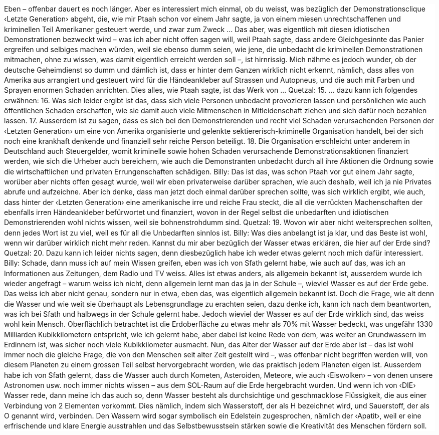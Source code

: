 Eben – offenbar dauert es noch länger. Aber es interessiert mich einmal, ob du weisst, was bezüglich der Demonstrationsclique ‹Letzte Generation› abgeht, die, wie mir Ptaah schon vor einem Jahr sagte, ja von einem miesen unrechtschaffenen und kriminellen Teil Amerikaner gesteuert werde, und zwar zum Zweck … Das aber, was eigentlich mit diesen idiotischen Demonstrationen bezweckt wird – was ich aber nicht offen sagen will, weil Ptaah sagte, dass andere Gleichgesinnte das Panier ergreifen und selbiges machen würden, weil sie ebenso dumm seien, wie jene, die unbedacht die kriminellen Demonstrationen mitmachen, ohne zu wissen, was damit eigentlich erreicht werden soll –, ist hirnrissig. Mich nähme es jedoch wunder, ob der deutsche Geheimdienst so dumm und dämlich ist, dass er hinter dem Ganzen wirklich nicht erkennt, nämlich, dass alles von Amerika aus arrangiert und gesteuert wird für die Händeankleber auf Strassen und Autopneus, und die auch mit Farben und Sprayen enormen Schaden anrichten. Dies alles, wie Ptaah sagte, ist das Werk von …
Quetzal:
15. … dazu kann ich folgendes erwähnen:
16. Was sich leider ergibt ist das, dass sich viele Personen unbedacht provozieren lassen und persönlichen wie auch öffentlichen Schaden erschaffen, wie sie damit auch viele Mitmenschen in Mitleidenschaft ziehen und sich dafür noch bezahlen lassen.
17. Ausserdem ist zu sagen, dass es sich bei den Demonstrierenden und recht viel Schaden verursachenden Personen der ‹Letzten Generation› um eine von Amerika organisierte und gelenkte sektiererisch-kriminelle Organisation handelt, bei der sich noch eine krankhaft denkende und finanziell sehr reiche Person beteiligt.
18. Die Organisation erschleicht unter anderem in Deutschland auch Steuergelder, womit kriminelle sowie hohen Schaden verursachende Demonstrationsaktionen finanziert werden, wie sich die Urheber auch bereichern, wie auch die Demonstranten unbedacht durch all ihre Aktionen die Ordnung sowie die wirtschaftlichen und privaten Errungenschaften schädigen.
Billy:
Das ist das, was schon Ptaah vor gut einem Jahr sagte, worüber aber nichts offen gesagt wurde, weil wir eben privaterweise darüber sprachen, wie auch deshalb, weil ich ja nie Privates abrufe und aufzeichne. Aber ich denke, dass man jetzt doch einmal darüber sprechen sollte, was sich wirklich ergibt, wie auch, dass hinter der ‹Letzten Generation› eine amerikanische irre und reiche Frau steckt, die all die verrückten Machenschaften der ebenfalls irren Händeankleber befürwortet und finanziert, wovon in der Regel selbst die unbedarften und idiotischen Demonstrierenden wohl nichts wissen, weil sie bohnenstrohdumm sind.
Quetzal:
19. Wovon wir aber nicht weitersprechen sollten, denn jedes Wort ist zu viel, weil es für all die Unbedarften sinnlos ist.
Billy:
Was dies anbelangt ist ja klar, und das Beste ist wohl, wenn wir darüber wirklich nicht mehr reden. Kannst du mir aber bezüglich der Wasser etwas erklären, die hier auf der Erde sind?
Quetzal:
20. Dazu kann ich leider nichts sagen, denn diesbezüglich habe ich weder etwas gelernt noch mich dafür interessiert.
Billy:
Schade, dann muss ich auf mein Wissen greifen, eben was ich von Sfath gelernt habe, wie auch auf das, was ich an Informationen aus Zeitungen, dem Radio und TV weiss. Alles ist etwas anders, als allgemein bekannt ist, ausserdem wurde ich wieder angefragt – warum weiss ich nicht, denn allgemein lernt man das ja in der Schule –, wieviel Wasser es auf der Erde gebe. Das weiss ich aber nicht genau, sondern nur in etwa, eben das, was eigentlich allgemein bekannt ist. Doch die Frage, wie alt denn die Wasser und wie weit sie überhaupt als Lebensgrundlage zu erachten seien, dazu denke ich, kann ich nach dem beantworten, was ich bei Sfath und halbwegs in der Schule gelernt habe. Jedoch wieviel der Wasser es auf der Erde wirklich sind, das weiss wohl kein Mensch. Oberflächlich betrachtet ist die Erdoberfläche zu etwas mehr als 70% mit Wasser bedeckt, was ungefähr 1330 Milliarden Kubikkilometern entspricht, wie ich gelernt habe, aber dabei ist keine Rede von dem, was weiter an Grundwassern im Erdinnern ist, was sicher noch viele Kubikkilometer ausmacht.
Nun, das Alter der Wasser auf der Erde aber ist – das ist wohl immer noch die gleiche Frage, die von den Menschen seit alter Zeit gestellt wird –, was offenbar nicht begriffen werden will, von diesem Planeten zu einem grossen Teil selbst hervorgebracht worden, wie das praktisch jedem Planeten eigen ist. Ausserdem habe ich von Sfath gelernt, dass die Wasser auch durch Kometen, Asteroiden, Meteore, wie auch ‹Eiswolken› – von denen unsere Astronomen usw. noch immer nichts wissen – aus dem SOL-Raum auf die Erde hergebracht wurden. Und wenn ich von ‹DIE› Wasser rede, dann meine ich das auch so, denn Wasser besteht als durchsichtige und geschmacklose Flüssigkeit, die aus einer Verbindung von 2 Elementen vorkommt. Dies nämlich, indem sich Wasserstoff, der als H bezeichnet wird, und Sauerstoff, der als O genannt wird, verbinden. Den Wassern wird sogar symbolisch ein Edelstein zugesprochen, nämlich der ‹Apatit›, weil er eine erfrischende und klare Energie ausstrahlen und das Selbstbewusstsein stärken sowie die Kreativität des Menschen fördern soll.